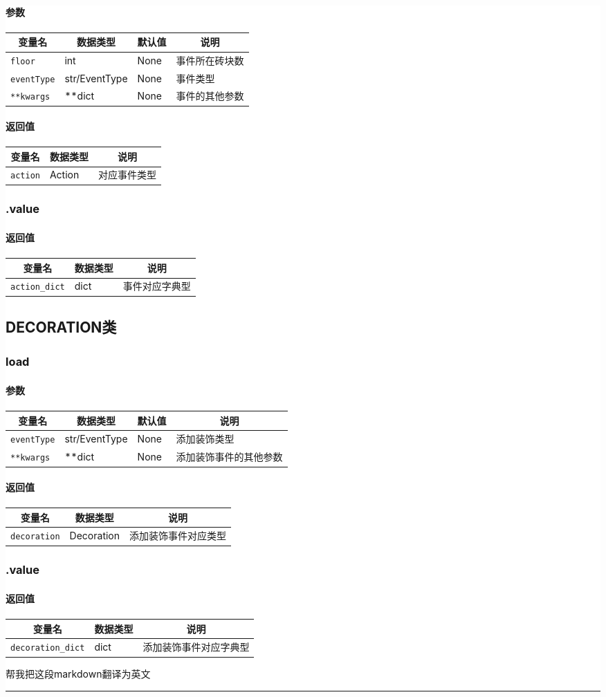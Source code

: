 #### 参数

| 变量名 | 数据类型 | 默认值 | 说明 |
| ----- | ----- | ----- | ----- |
| `floor` | int | None | 事件所在砖块数 | 
| `eventType` | str/EventType | None | 事件类型 |
| `**kwargs` | **dict | None | 事件的其他参数 |

#### 返回值

| 变量名 | 数据类型 | 说明 |
| ----- | ------- |  --- |
| `action` | Action | 对应事件类型 |

### .value

#### 返回值

| 变量名 | 数据类型 | 说明 |
| ----- | ----- | ----- |
| `action_dict` | dict | 事件对应字典型 |

## DECORATION类

### load

#### 参数

| 变量名 | 数据类型 | 默认值 | 说明 |
| ----- | ----- | ----- | ----- |
| `eventType` | str/EventType | None | 添加装饰类型 |
| `**kwargs` | **dict | None | 添加装饰事件的其他参数 |

#### 返回值

| 变量名 | 数据类型 | 说明 |
| ----- | ------- |  --- |
| `decoration` | Decoration | 添加装饰事件对应类型 |

### .value

#### 返回值

| 变量名 | 数据类型 | 说明 |
| ----- | ----- | ----- |
| `decoration_dict` | dict | 添加装饰事件对应字典型 |


帮我把这段markdown翻译为英文

<hr>